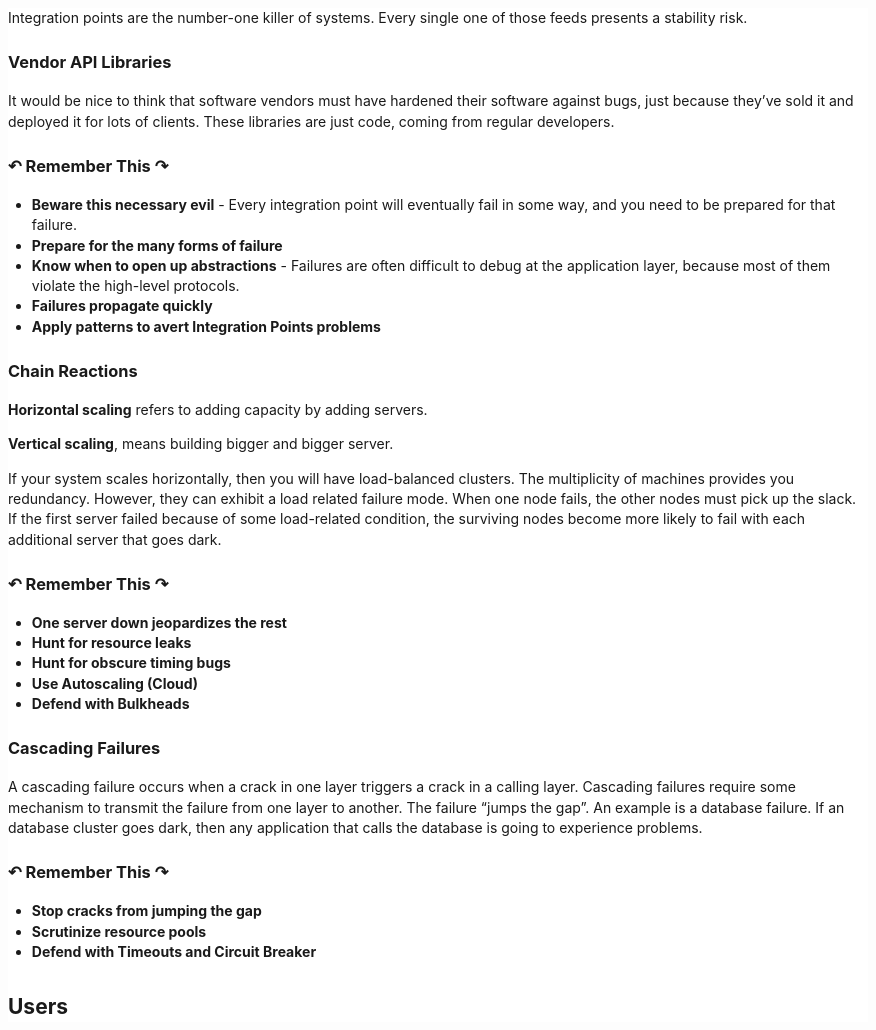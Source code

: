 Integration points are the number-one killer of systems. Every single one of those feeds presents a stability risk.

### Vendor API Libraries

It would be nice to think that software vendors must have hardened their software against bugs, just because they’ve sold it and deployed it for lots of clients. These libraries are just code, coming from regular developers.

### ↶ Remember This ↷

* **Beware this necessary evil** - Every integration point will eventually fail in some way, and you need to be prepared for that failure.
* **Prepare for the many forms of failure**
* **Know when to open up abstractions** - Failures are often difficult to debug at the application layer, because most of them violate the high-level protocols.
* **Failures propagate quickly** 
* **Apply patterns to avert Integration Points problems**

### Chain Reactions

**Horizontal scaling** refers to adding capacity by adding servers.

**Vertical scaling**, means building bigger and bigger server.

If your system scales horizontally, then you will have load-balanced clusters. The multiplicity of machines provides you redundancy. However, they can exhibit a load related failure mode. When one node fails, the other nodes must pick up the slack. If the first server failed because of some load-related condition, the surviving nodes become more likely to fail with each additional server that goes dark.

### ↶ Remember This ↷

* **One server down jeopardizes the rest**
* **Hunt for resource leaks**
* **Hunt for obscure timing bugs**
* **Use Autoscaling (Cloud)**
* **Defend with Bulkheads**

### Cascading Failures

A cascading failure occurs when a crack in one layer triggers a crack in a calling layer. Cascading failures require some mechanism to transmit the failure from one layer to another. The failure “jumps the gap”. An example is a database failure. If an database cluster goes dark, then any application that calls the database is going to experience problems.

### ↶ Remember This ↷
* **Stop cracks from jumping the gap**
* **Scrutinize resource pools**
* **Defend with Timeouts and Circuit Breaker**

## Users
